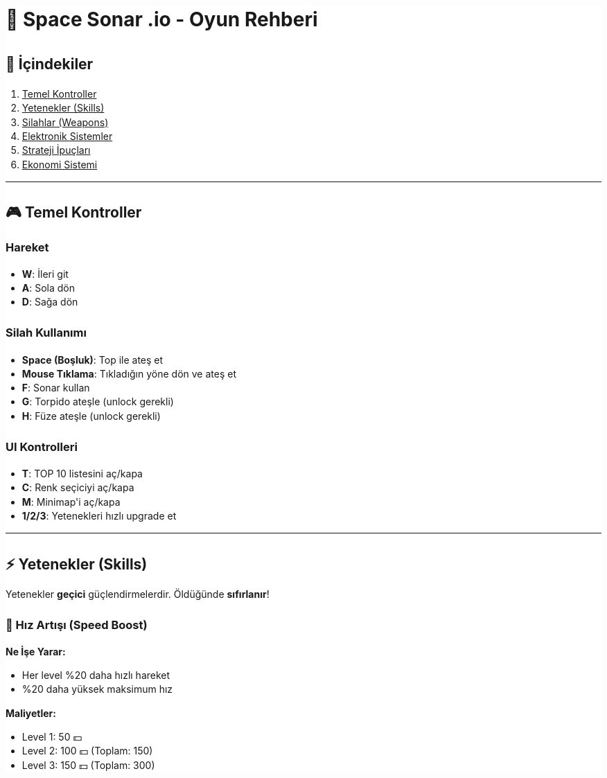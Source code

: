 # 🚀 Space Sonar .io - Oyun Rehberi

## 📖 İçindekiler
1. [Temel Kontroller](#temel-kontroller)
2. [Yetenekler (Skills)](#yetenekler-skills)
3. [Silahlar (Weapons)](#silahlar-weapons)
4. [Elektronik Sistemler](#elektronik-sistemler)
5. [Strateji İpuçları](#strateji-i̇puçları)
6. [Ekonomi Sistemi](#ekonomi-sistemi)

---

## 🎮 Temel Kontroller

### Hareket
- **W**: İleri git
- **A**: Sola dön
- **D**: Sağa dön

### Silah Kullanımı
- **Space (Boşluk)**: Top ile ateş et
- **Mouse Tıklama**: Tıkladığın yöne dön ve ateş et
- **F**: Sonar kullan
- **G**: Torpido ateşle (unlock gerekli)
- **H**: Füze ateşle (unlock gerekli)

### UI Kontrolleri
- **T**: TOP 10 listesini aç/kapa
- **C**: Renk seçiciyi aç/kapa
- **M**: Minimap'i aç/kapa
- **1/2/3**: Yetenekleri hızlı upgrade et

---

## ⚡ Yetenekler (Skills)

Yetenekler **geçici** güçlendirmelerdir. Öldüğünde **sıfırlanır**!

### 🚀 Hız Artışı (Speed Boost)
**Ne İşe Yarar:**
- Her level %20 daha hızlı hareket
- %20 daha yüksek maksimum hız

**Maliyetler:**
- Level 1: 50 💵
- Level 2: 100 💵 (Toplam: 150)
- Level 3: 150 💵 (Toplam: 300)
